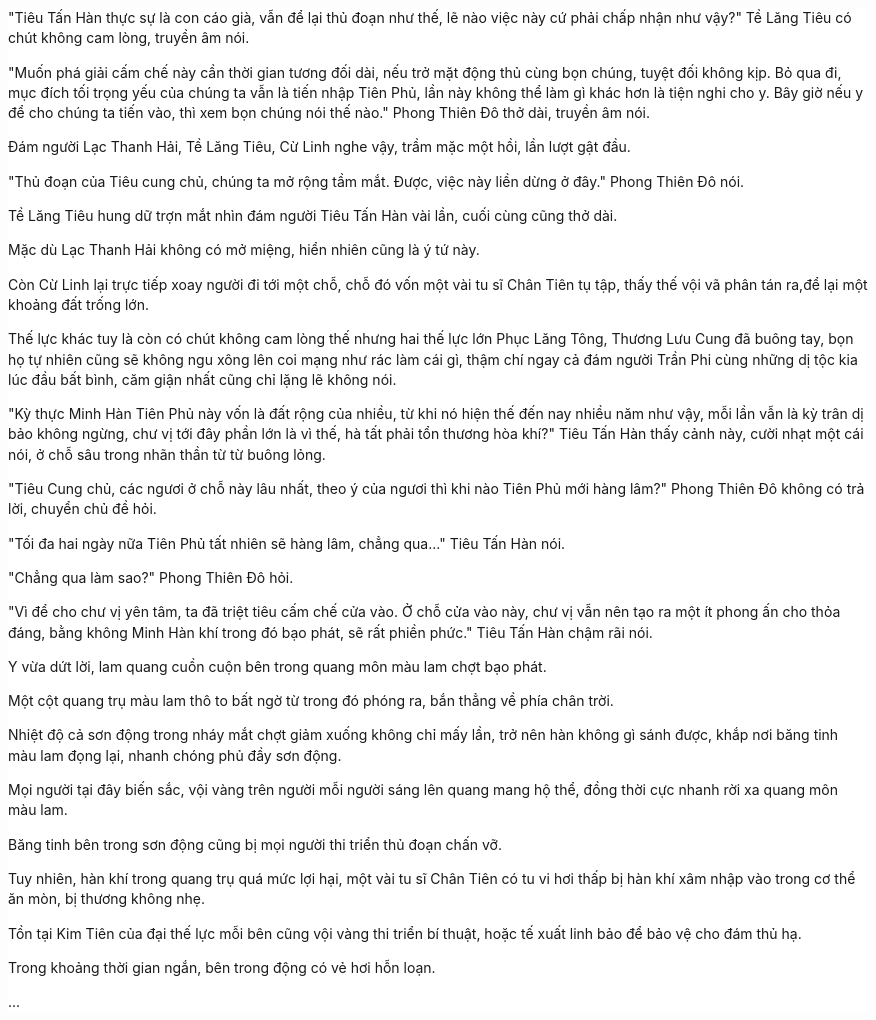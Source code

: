 "Tiêu Tấn Hàn thực sự là con cáo già, vẫn để lại thủ đoạn như thế, lẽ nào việc này cứ phải chấp nhận như vậy?" Tề Lăng Tiêu có chút không cam lòng, truyền âm nói.

"Muốn phá giải cấm chế này cần thời gian tương đối dài, nếu trở mặt động thủ cùng bọn chúng, tuyệt đối không kịp. Bỏ qua đi, mục đích tối trọng yếu của chúng ta vẫn là tiến nhập Tiên Phủ, lần này không thể làm gì khác hơn là tiện nghi cho y. Bây giờ nếu y để cho chúng ta tiến vào, thì xem bọn chúng nói thế nào." Phong Thiên Đô thở dài, truyền âm nói.

Đám người Lạc Thanh Hải, Tề Lăng Tiêu, Cừ Linh nghe vậy, trầm mặc một hồi, lần lượt gật đầu.

"Thủ đoạn của Tiêu cung chủ, chúng ta mở rộng tầm mắt. Được, việc này liền dừng ở đây." Phong Thiên Đô nói.

Tề Lăng Tiêu hung dữ trợn mắt nhìn đám người Tiêu Tấn Hàn vài lần, cuối cùng cũng thở dài.

Mặc dù Lạc Thanh Hải không có mở miệng, hiển nhiên cũng là ý tứ này.

Còn Cừ Linh lại trực tiếp xoay người đi tới một chỗ, chỗ đó vốn một vài tu sĩ Chân Tiên tụ tập, thấy thế vội vã phân tán ra,để lại một khoảng đất trống lớn.

Thế lực khác tuy là còn có chút không cam lòng thế nhưng hai thế lực lớn Phục Lăng Tông, Thương Lưu Cung đã buông tay, bọn họ tự nhiên cũng sẽ không ngu xông lên coi mạng như rác làm cái gì, thậm chí ngay cả đám người Trần Phi cùng những dị tộc kia lúc đầu bất bình, căm giận nhất cũng chỉ lặng lẽ không nói.

"Kỳ thực Minh Hàn Tiên Phủ này vốn là đất rộng của nhiều, từ khi nó hiện thế đến nay nhiều năm như vậy, mỗi lần vẫn là kỳ trân dị bảo không ngừng, chư vị tới đây phần lớn là vì thế, hà tất phải tổn thương hòa khí?" Tiêu Tấn Hàn thấy cảnh này, cười nhạt một cái nói, ở chỗ sâu trong nhãn thần từ từ buông lỏng.

"Tiêu Cung chủ, các ngươi ở chỗ này lâu nhất, theo ý của ngươi thì khi nào Tiên Phủ mới hàng lâm?" Phong Thiên Đô không có trả lời, chuyển chủ đề hỏi.

"Tối đa hai ngày nữa Tiên Phủ tất nhiên sẽ hàng lâm, chẳng qua..." Tiêu Tấn Hàn nói.

"Chẳng qua làm sao?" Phong Thiên Đô hỏi.

"Vì để cho chư vị yên tâm, ta đã triệt tiêu cấm chế cửa vào. Ở chỗ cửa vào này, chư vị vẫn nên tạo ra một ít phong ấn cho thỏa đáng, bằng không Minh Hàn khí trong đó bạo phát, sẽ rất phiền phức." Tiêu Tấn Hàn chậm rãi nói.

Y vừa dứt lời, lam quang cuồn cuộn bên trong quang môn màu lam chợt bạo phát.

Một cột quang trụ màu lam thô to bất ngờ từ trong đó phóng ra, bắn thẳng về phía chân trời.

Nhiệt độ cả sơn động trong nháy mắt chợt giảm xuống không chỉ mấy lần, trở nên hàn không gì sánh được, khắp nơi băng tinh màu lam đọng lại, nhanh chóng phủ đầy sơn động.

Mọi người tại đây biến sắc, vội vàng trên người mỗi người sáng lên quang mang hộ thể, đồng thời cực nhanh rời xa quang môn màu lam.

Băng tinh bên trong sơn động cũng bị mọi người thi triển thủ đoạn chấn vỡ.

Tuy nhiên, hàn khí trong quang trụ quá mức lợi hại, một vài tu sĩ Chân Tiên có tu vi hơi thấp bị hàn khí xâm nhập vào trong cơ thể ăn mòn, bị thương không nhẹ.

Tồn tại Kim Tiên của đại thế lực mỗi bên cũng vội vàng thi triển bí thuật, hoặc tế xuất linh bảo để bảo vệ cho đám thủ hạ.

Trong khoảng thời gian ngắn, bên trong động có vẻ hơi hỗn loạn.

...
